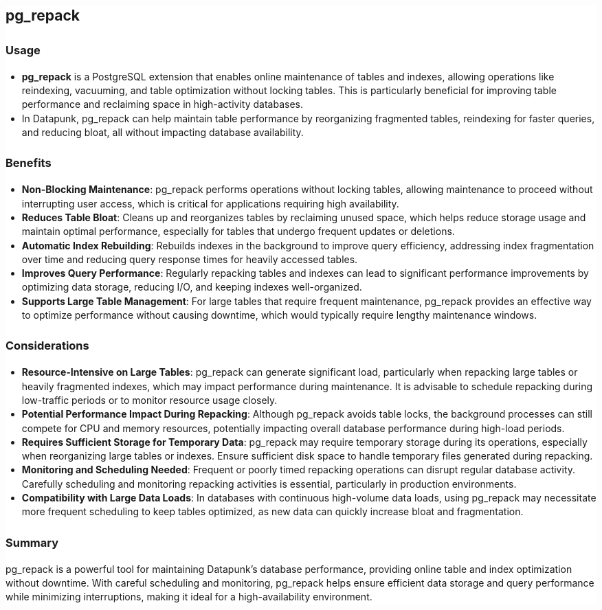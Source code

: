 ## pg_repack

### Usage

- **pg_repack** is a PostgreSQL extension that enables online maintenance of tables and indexes, allowing operations like reindexing, vacuuming, and table optimization without locking tables. This is particularly beneficial for improving table performance and reclaiming space in high-activity databases.
- In Datapunk, pg_repack can help maintain table performance by reorganizing fragmented tables, reindexing for faster queries, and reducing bloat, all without impacting database availability.

### Benefits

- **Non-Blocking Maintenance**: pg_repack performs operations without locking tables, allowing maintenance to proceed without interrupting user access, which is critical for applications requiring high availability.
- **Reduces Table Bloat**: Cleans up and reorganizes tables by reclaiming unused space, which helps reduce storage usage and maintain optimal performance, especially for tables that undergo frequent updates or deletions.
- **Automatic Index Rebuilding**: Rebuilds indexes in the background to improve query efficiency, addressing index fragmentation over time and reducing query response times for heavily accessed tables.
- **Improves Query Performance**: Regularly repacking tables and indexes can lead to significant performance improvements by optimizing data storage, reducing I/O, and keeping indexes well-organized.
- **Supports Large Table Management**: For large tables that require frequent maintenance, pg_repack provides an effective way to optimize performance without causing downtime, which would typically require lengthy maintenance windows.

### Considerations

- **Resource-Intensive on Large Tables**: pg_repack can generate significant load, particularly when repacking large tables or heavily fragmented indexes, which may impact performance during maintenance. It is advisable to schedule repacking during low-traffic periods or to monitor resource usage closely.
- **Potential Performance Impact During Repacking**: Although pg_repack avoids table locks, the background processes can still compete for CPU and memory resources, potentially impacting overall database performance during high-load periods.
- **Requires Sufficient Storage for Temporary Data**: pg_repack may require temporary storage during its operations, especially when reorganizing large tables or indexes. Ensure sufficient disk space to handle temporary files generated during repacking.
- **Monitoring and Scheduling Needed**: Frequent or poorly timed repacking operations can disrupt regular database activity. Carefully scheduling and monitoring repacking activities is essential, particularly in production environments.
- **Compatibility with Large Data Loads**: In databases with continuous high-volume data loads, using pg_repack may necessitate more frequent scheduling to keep tables optimized, as new data can quickly increase bloat and fragmentation.

### Summary

pg_repack is a powerful tool for maintaining Datapunk’s database performance, providing online table and index optimization without downtime. With careful scheduling and monitoring, pg_repack helps ensure efficient data storage and query performance while minimizing interruptions, making it ideal for a high-availability environment.
